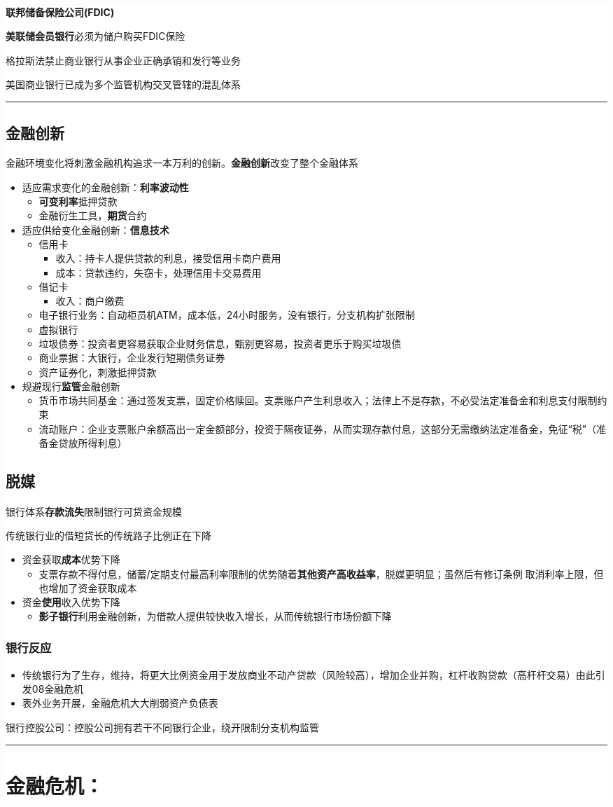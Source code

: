 **联邦储备保险公司(FDIC)**

**美联储会员银行**必须为储户购买FDIC保险

格拉斯法禁止商业银行从事企业正确承销和发行等业务

美国商业银行已成为多个监管机构交叉管辖的混乱体系

---

## 金融创新
金融环境变化将刺激金融机构追求一本万利的创新。**金融创新**改变了整个金融体系

- 适应需求变化的金融创新：**利率波动性**
    - **可变利率**抵押贷款
    - 金融衍生工具，**期货**合约
- 适应供给变化金融创新：**信息技术**
    - 信用卡
        - 收入：持卡人提供贷款的利息，接受信用卡商户费用
        - 成本：贷款违约，失窃卡，处理信用卡交易费用
    - 借记卡
        - 收入：商户缴费
    - 电子银行业务：自动柜员机ATM，成本低，24小时服务，没有银行，分支机构扩张限制
    - 虚拟银行
    - 垃圾债券：投资者更容易获取企业财务信息，甄别更容易，投资者更乐于购买垃圾债
    - 商业票据：大银行，企业发行短期债务证券
    - 资产证券化，刺激抵押贷款
- 规避现行**监管**金融创新
    - 货币市场共同基金：通过签发支票，固定价格赎回。支票账户产生利息收入；法律上不是存款，不必受法定准备金和利息支付限制约束
    - 流动账户：企业支票账户余额高出一定金额部分，投资于隔夜证券，从而实现存款付息，这部分无需缴纳法定准备金，免征“税”（准备金贷放所得利息）
    
## **脱媒**

银行体系**存款流失**限制银行可贷资金规模

传统银行业的借短贷长的传统路子比例正在下降

- 资金获取**成本**优势下降
    - 支票存款不得付息，储蓄/定期支付最高利率限制的优势随着**其他资产高收益率**，脱媒更明显；虽然后有修订条例 取消利率上限，但也增加了资金获取成本
- 资金**使用**收入优势下降
    - **影子银行**利用金融创新，为借款人提供较快收入增长，从而传统银行市场份额下降
    
### 银行反应

- 传统银行为了生存，维持，将更大比例资金用于发放商业不动产贷款（风险较高），增加企业并购，杠杆收购贷款（高杆杆交易）由此引发08金融危机
- 表外业务开展，金融危机大大削弱资产负债表

银行控股公司：控股公司拥有若干不同银行企业，绕开限制分支机构监管

----

# 金融危机：
